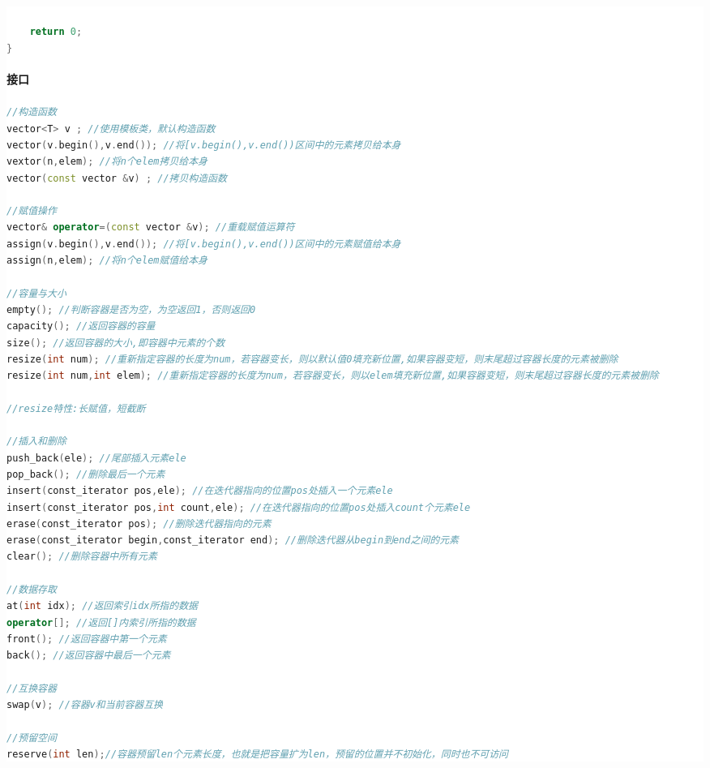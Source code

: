 ```cpp

	return 0;
}

```

#### 接口

```cpp
//构造函数
vector<T> v ; //使用模板类，默认构造函数
vector(v.begin(),v.end()); //将[v.begin(),v.end())区间中的元素拷贝给本身
vextor(n,elem); //将n个elem拷贝给本身
vector(const vector &v) ; //拷贝构造函数

//赋值操作
vector& operator=(const vector &v); //重载赋值运算符
assign(v.begin(),v.end()); //将[v.begin(),v.end())区间中的元素赋值给本身
assign(n,elem); //将n个elem赋值给本身

//容量与大小
empty(); //判断容器是否为空，为空返回1，否则返回0
capacity(); //返回容器的容量
size(); //返回容器的大小,即容器中元素的个数
resize(int num); //重新指定容器的长度为num，若容器变长，则以默认值0填充新位置,如果容器变短，则末尾超过容器长度的元素被删除
resize(int num,int elem); //重新指定容器的长度为num，若容器变长，则以elem填充新位置,如果容器变短，则末尾超过容器长度的元素被删除

//resize特性:长赋值，短截断

//插入和删除
push_back(ele); //尾部插入元素ele
pop_back(); //删除最后一个元素
insert(const_iterator pos,ele); //在迭代器指向的位置pos处插入一个元素ele
insert(const_iterator pos,int count,ele); //在迭代器指向的位置pos处插入count个元素ele
erase(const_iterator pos); //删除迭代器指向的元素
erase(const_iterator begin,const_iterator end); //删除迭代器从begin到end之间的元素
clear(); //删除容器中所有元素

//数据存取
at(int idx); //返回索引idx所指的数据
operator[]; //返回[]内索引所指的数据
front(); //返回容器中第一个元素
back(); //返回容器中最后一个元素

//互换容器
swap(v); //容器v和当前容器互换

//预留空间
reserve(int len);//容器预留len个元素长度，也就是把容量扩为len，预留的位置并不初始化，同时也不可访问

```
